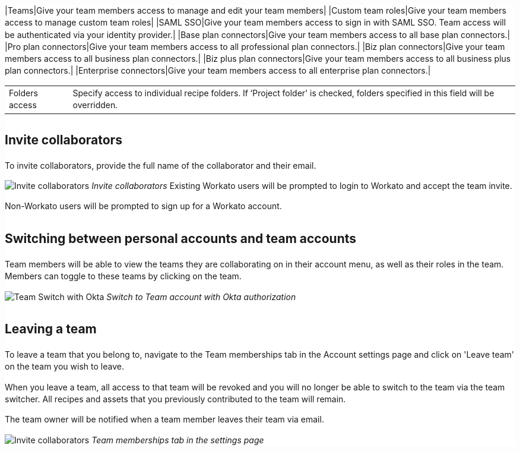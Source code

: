 |Teams|Give your team members access to manage and edit your team members|
|Custom team roles|Give your team members access to manage custom team roles|
|SAML SSO|Give your team members access to sign in with SAML SSO. Team access will be authenticated via your identity provider.|
|Base plan connectors|Give your team members access to all base plan connectors.|
|Pro plan connectors|Give your team members access to all professional plan connectors.|
|Biz plan connectors|Give your team members access to all business plan connectors.|
|Biz plus plan connectors|Give your team members access to all business plus plan connectors.|
|Enterprise connectors|Give your team members access to all enterprise plan connectors.|

<table>
  <tr>
    <td>Folders access</td>
    <td>Specify access to individual recipe folders. If ‘Project folder' is checked, folders specified in this field will be overridden.</td>
  </tr>
</table>

## Invite collaborators
To invite collaborators, provide the full name of the collaborator and their email.

![Invite collaborators](~@img/user-accounts-and-teams/team-collaboration/invite-collaborators.gif)
*Invite collaborators*
Existing Workato users will be prompted to login to Workato and accept the team invite.

Non-Workato users will be prompted to sign up for a Workato account.

## Switching between personal accounts and team accounts
Team members will be able to view the teams they are collaborating on in their account menu, as well as their roles in the team. Members can toggle to these teams by clicking on the team.

![Team Switch with Okta](~@img/user-accounts-and-teams/single-sign-on/okta-team-switch.gif)
*Switch to Team account with Okta authorization*

## Leaving a team
To leave a team that you belong to, navigate to the Team memberships tab in the Account settings page and click on 'Leave team' on the team you wish to leave.

When you leave a team, all access to that team will be revoked and you will no longer be able to switch to the team via the team switcher. All recipes and assets that you previously contributed to the team will remain.

The team owner will be notified when a team member leaves their team via email.

![Invite collaborators](~@img/user-accounts-and-teams/team-collaboration/leave-team.png)
*Team memberships tab in the settings page*
